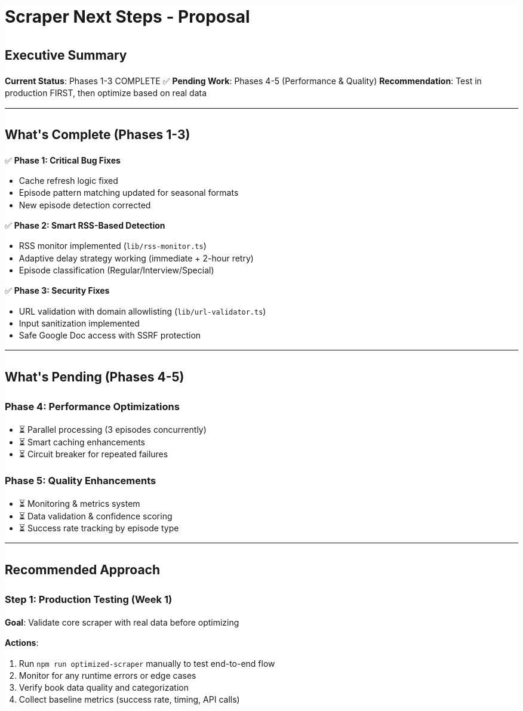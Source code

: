 # Scraper Next Steps - Proposal

## Executive Summary

**Current Status**: Phases 1-3 COMPLETE ✅
**Pending Work**: Phases 4-5 (Performance & Quality)
**Recommendation**: Test in production FIRST, then optimize based on real data

---

## What's Complete (Phases 1-3)

✅ **Phase 1: Critical Bug Fixes**
- Cache refresh logic fixed
- Episode pattern matching updated for seasonal formats
- New episode detection corrected

✅ **Phase 2: Smart RSS-Based Detection**
- RSS monitor implemented (`lib/rss-monitor.ts`)
- Adaptive delay strategy working (immediate + 2-hour retry)
- Episode classification (Regular/Interview/Special)

✅ **Phase 3: Security Fixes**
- URL validation with domain allowlisting (`lib/url-validator.ts`)
- Input sanitization implemented
- Safe Google Doc access with SSRF protection

---

## What's Pending (Phases 4-5)

### Phase 4: Performance Optimizations
- ⏳ Parallel processing (3 episodes concurrently)
- ⏳ Smart caching enhancements
- ⏳ Circuit breaker for repeated failures

### Phase 5: Quality Enhancements
- ⏳ Monitoring & metrics system
- ⏳ Data validation & confidence scoring
- ⏳ Success rate tracking by episode type

---

## Recommended Approach

### Step 1: Production Testing (Week 1)
**Goal**: Validate core scraper with real data before optimizing

**Actions**:
1. Run `npm run optimized-scraper` manually to test end-to-end flow
2. Monitor for any runtime errors or edge cases
3. Verify book data quality and categorization
4. Collect baseline metrics (success rate, timing, API calls)
